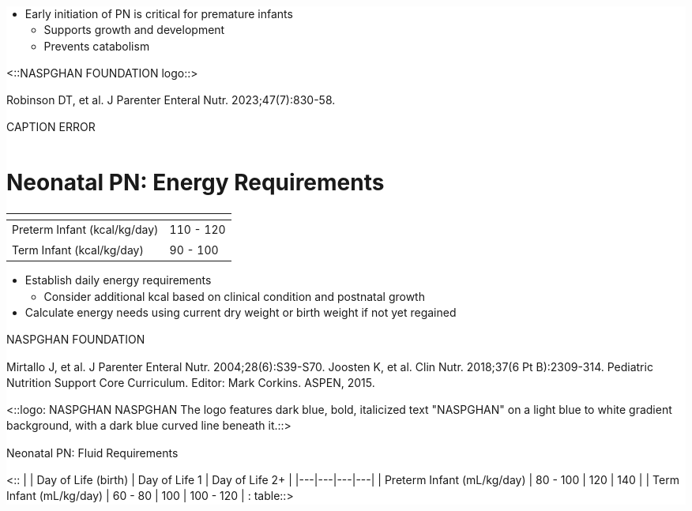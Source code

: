 <a id='6814d025-0267-40c1-aa8b-40744b46af39'></a>

* Early initiation of PN is critical for premature infants
  * Supports growth and development
  * Prevents catabolism

<a id='b80ae0e9-aec9-42ab-a3af-89a6f1da16eb'></a>

<::NASPGHAN FOUNDATION logo::>

<a id='744add3b-ee98-4982-91e0-e7164a61663b'></a>

Robinson DT, et al. J Parenter Enteral Nutr. 2023;47(7):830-58.

<a id='5762dc5c-72cf-4300-8718-2769ba81e1a0'></a>

CAPTION ERROR

<a id='5d6eb681-209c-4617-8ddc-35612f4efda5'></a>

# Neonatal PN: Energy Requirements

<table><thead><tr><th></th><th></th></tr></thead><tbody><tr><td>Preterm Infant (kcal/kg/day)</td><td>110 - 120</td></tr><tr><td>Term Infant (kcal/kg/day)</td><td>90 - 100</td></tr></tbody></table>

*   Establish daily energy requirements
    *   Consider additional kcal based on clinical condition and postnatal growth
*   Calculate energy needs using current dry weight or birth weight if not yet regained

<a id='49e5e64d-7ee3-40d0-a84d-b96287cd63e4'></a>

NASPGHAN
FOUNDATION

<a id='df1b33e8-f64c-434b-93a3-de53172b622e'></a>

Mirtallo J, et al. J Parenter Enteral Nutr. 2004;28(6):S39-S70.
Joosten K, et al. Clin Nutr. 2018;37(6 Pt B):2309-314.
Pediatric Nutrition Support Core Curriculum. Editor: Mark Corkins. ASPEN, 2015.

<a id='523d8b41-80e7-4410-a50a-85ba678c2e60'></a>

<::logo: NASPGHAN
NASPGHAN
The logo features dark blue, bold, italicized text "NASPGHAN" on a light blue to white gradient background, with a dark blue curved line beneath it.::>

<a id='6fa4e1d9-93ef-41d4-a318-1a584230bafc'></a>

Neonatal PN: Fluid Requirements

<a id='7ce9d8ef-e0c7-4a48-925c-1bc7dbe0fd96'></a>

<::
| | Day of Life (birth) | Day of Life 1 | Day of Life 2+ |
|---|---|---|---|
| Preterm Infant (mL/kg/day) | 80 - 100 | 120 | 140 |
| Term Infant (mL/kg/day) | 60 - 80 | 100 | 100 - 120 |
: table::>
